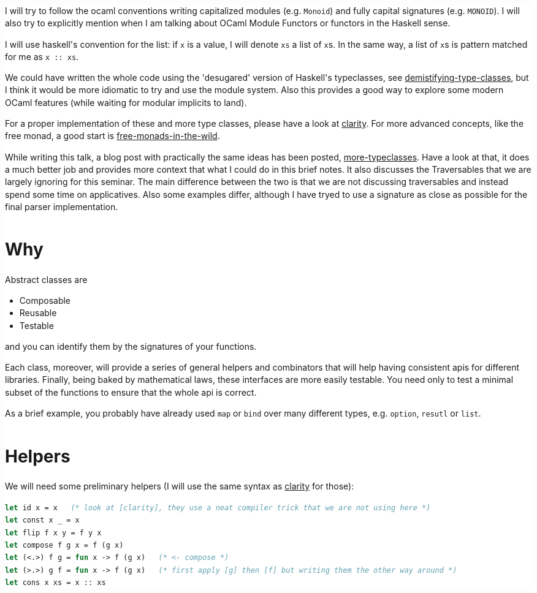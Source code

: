 I will try to follow the ocaml conventions writing capitalized modules (e.g.
`Monoid`) and fully capital signatures (e.g. `MONOID`). I will also try to
explicitly mention when I am talking about OCaml Module Functors or functors
in the Haskell sense.

I will use haskell's convention for the list: if `x` is a value, I will
denote `xs` a list of `x`s. In the same way, a list of `x`s is pattern
matched for me as `x :: xs`.

We could have written the whole code using the 'desugared' version of Haskell's
typeclasses, see [demistifying-type-classes], but I think it would be more
idiomatic to try and use the module system. Also this provides a good way to
explore some modern OCaml features (while waiting for modular implicits to
land).

For a proper implementation of these and more type classes, please have a look
at [clarity].  For more advanced concepts, like the free monad, a good start is
[free-monads-in-the-wild].

While writing this talk, a blog post with practically the same ideas has been
posted, [more-typeclasses]. Have a look at that, it does a much better job and
provides more context that what I could do in this brief notes. It also
discusses the Traversables that we are largely ignoring for this seminar. The
main difference between the two is that we are not discussing traversables and
instead spend some time on applicatives. Also some examples differ, although I
have tryed to use a signature as close as possible for the final parser
implementation.

# Why

Abstract classes are

- Composable
- Reusable
- Testable

and you can identify them by the signatures of your functions.

Each class, moreover, will provide a series of general helpers and combinators
that will help having consistent apis for different libraries. Finally, being
baked by mathematical laws, these interfaces are more easily testable. You need
only to test a minimal subset of the functions to ensure that the whole api is
correct.

As a brief example, you probably have already used `map` or `bind` over many
different types, e.g. `option`, `resutl` or `list`.

# Helpers

We will need some preliminary helpers (I will use the same syntax as [clarity]
for those):

```ocaml
let id x = x   (* look at [clarity], they use a neat compiler trick that we are not using here *)
let const x _ = x
let flip f x y = f y x
let compose f g x = f (g x)
let (<.>) f g = fun x -> f (g x)   (* <- compose *)
let (>.>) g f = fun x -> f (g x)   (* first apply [g] then [f] but writing them the other way around *)
let cons x xs = x :: xs
```


[angstrom]: https://github.com/inhabitedtype/angstrom "Angstrom: Parser combinators built for speed and memory efficiency"
[applicative-programming-with-effects]: http://www.soi.city.ac.uk/~ross/papers/Applicative.html "Applicative Programming with Effects"
[applicative-or-monadic]: https://stackoverflow.com/questions/7861903/what-are-the-benefits-of-applicative-parsing-over-monadic-parsing#7863380 "What are the benefits of applicative parsing over monadic parsing?"
[bartosz]: https://bartoszmilewski.com/2014/10/28/category-theory-for-programmers-the-preface/ "Category Theory for Programmers"
[clarity]: https://github.com/IndiscriminateCoding/clarity "Clarity"
[counterexamples]: http://blog.functorial.com/posts/2015-12-06-Counterexamples.html "Counterexamples of Type Classes"
[demistifying-type-classes]: http://okmij.org/ftp/Computation/typeclass.html "Demistifying Type Classes"
[example-traversable-ocaml]: https://discuss.ocaml.org/t/notes-from-compose-2017/240/6 "An example of Traversable"
[f-algebras-video]: https://www.youtube.com/watch?v=PK4SOaAGVfg "F-algebras or: How I Learned to Stop Worrying and Love the Type System"
[f-algebras-understanding]: https://www.schoolofhaskell.com/user/bartosz/understanding-algebras "Understanding F-Algebras"
[free-monads-in-the-wild]: http://rgrinberg.com/posts/free-monads-in-the-wild-ocaml "Free monads in the wild - OCaml edition"
[hackage-control.applicative]: https://hackage.haskell.org/package/base-4.9.1.0/docs/Control-Applicative.html "Control.Applicative on Hackage"
[hackage-data.functor]: https://hackage.haskell.org/package/base-4.9.0.0/docs/Data-Functor.html "Data.Functor on Hackage"
[hackage-control.monad]: https://hackage.haskell.org/package/base-4.9.1.0/docs/Control-Monad.html#t:Monad "Control.Monad on Hackage"
[hutton]: http://www.cs.nott.ac.uk/~pszgmh/monparsing.pdf "Monadic Parser Combinators"
[more-typeclasses]: http://blog.shaynefletcher.org/2017/05/more-type-classes-in-ocaml.html "More type classes in OCaml"
[opal]: https://github.com/pyrocat101/opal "Self-contained monadic parser combinators for OCaml"
[optparseapp]: https://github.com/pcapriotti/optparse-applicative "Applicative option parser"
[parsec]: https://hackage.haskell.org/package/parsec "Haskell's parsec"
[typeclassopedia]: https://wiki.haskell.org/Typeclassopedia "Typeclassopedia"
[xapi]: http://xapi-project.github.io "Xapi project"